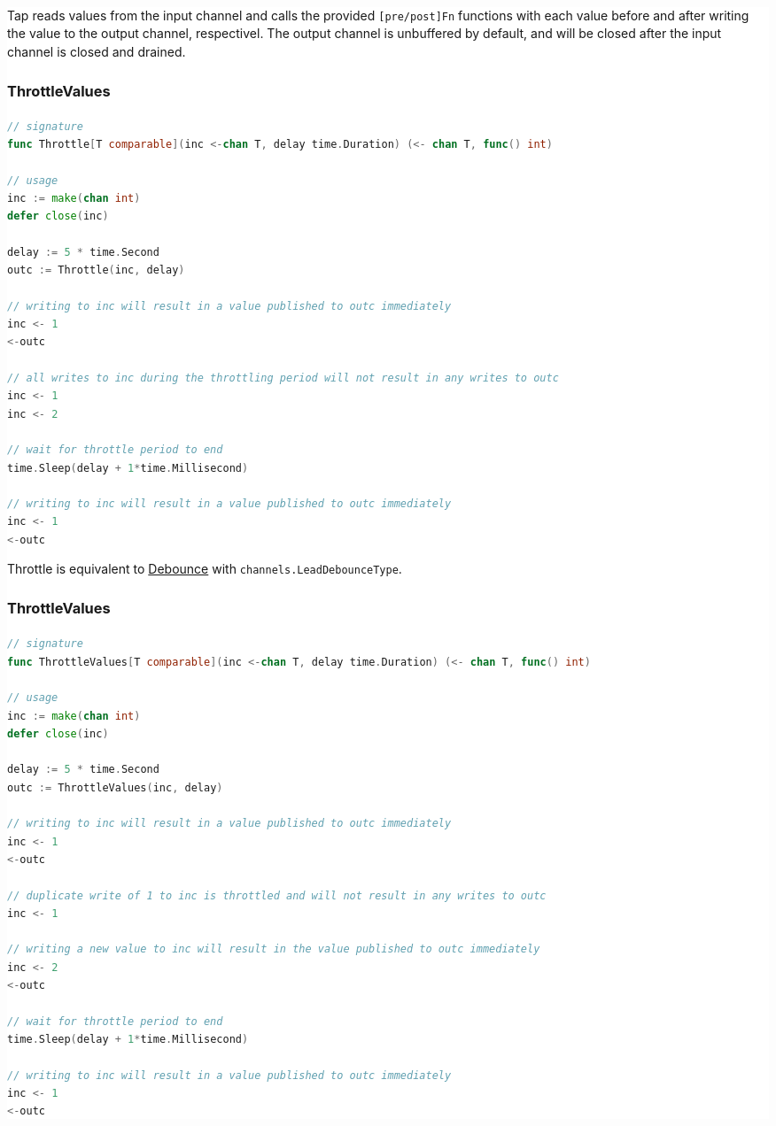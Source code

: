 Tap reads values from the input channel and calls the provided `[pre/post]Fn` functions with each value before and after writing the value to the output channel, respectivel.  The output channel is unbuffered by default, and will be closed after the input channel is closed and drained.

### ThrottleValues

```go
// signature
func Throttle[T comparable](inc <-chan T, delay time.Duration) (<- chan T, func() int)

// usage
inc := make(chan int)
defer close(inc)

delay := 5 * time.Second
outc := Throttle(inc, delay)

// writing to inc will result in a value published to outc immediately
inc <- 1
<-outc

// all writes to inc during the throttling period will not result in any writes to outc
inc <- 1
inc <- 2

// wait for throttle period to end
time.Sleep(delay + 1*time.Millisecond)

// writing to inc will result in a value published to outc immediately
inc <- 1
<-outc
```

Throttle is equivalent to [Debounce](#debounce) with `channels.LeadDebounceType`.

### ThrottleValues

```go
// signature
func ThrottleValues[T comparable](inc <-chan T, delay time.Duration) (<- chan T, func() int)

// usage
inc := make(chan int)
defer close(inc)

delay := 5 * time.Second
outc := ThrottleValues(inc, delay)

// writing to inc will result in a value published to outc immediately
inc <- 1
<-outc

// duplicate write of 1 to inc is throttled and will not result in any writes to outc
inc <- 1

// writing a new value to inc will result in the value published to outc immediately
inc <- 2
<-outc

// wait for throttle period to end
time.Sleep(delay + 1*time.Millisecond)

// writing to inc will result in a value published to outc immediately
inc <- 1
<-outc
```